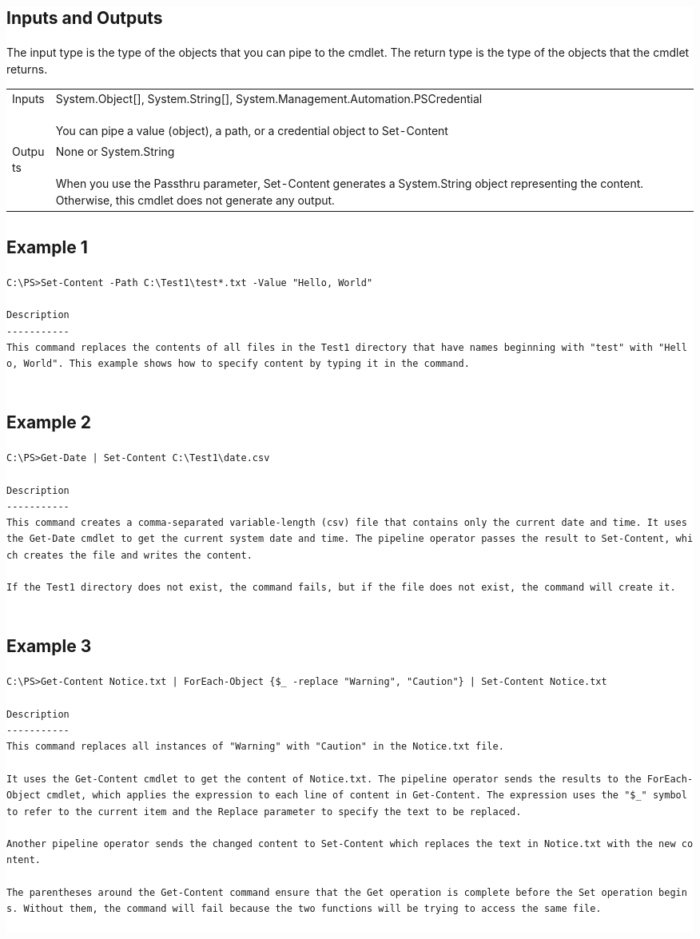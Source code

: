 ## Inputs and Outputs  
 The input type is the type of the objects that you can pipe to the cmdlet. The return type is the type of the objects that the cmdlet returns.  
  
|||  
|-|-|  
|Inputs|System.Object\[\], System.String\[\], System.Management.Automation.PSCredential<br /><br /> You can pipe a value \(object\), a path, or a credential object to Set\-Content|  
|Outputs|None or System.String<br /><br /> When you use the Passthru parameter, Set\-Content generates a System.String object representing the content. Otherwise, this cmdlet does not generate any output.|  
  
## Example 1  
  
```  
C:\PS>Set-Content -Path C:\Test1\test*.txt -Value "Hello, World"  
  
Description  
-----------  
This command replaces the contents of all files in the Test1 directory that have names beginning with "test" with "Hello, World". This example shows how to specify content by typing it in the command.  
  
```  
  
## Example 2  
  
```  
C:\PS>Get-Date | Set-Content C:\Test1\date.csv  
  
Description  
-----------  
This command creates a comma-separated variable-length (csv) file that contains only the current date and time. It uses the Get-Date cmdlet to get the current system date and time. The pipeline operator passes the result to Set-Content, which creates the file and writes the content.  
  
If the Test1 directory does not exist, the command fails, but if the file does not exist, the command will create it.  
  
```  
  
## Example 3  
  
```  
C:\PS>Get-Content Notice.txt | ForEach-Object {$_ -replace "Warning", "Caution"} | Set-Content Notice.txt  
  
Description  
-----------  
This command replaces all instances of "Warning" with "Caution" in the Notice.txt file.   
  
It uses the Get-Content cmdlet to get the content of Notice.txt. The pipeline operator sends the results to the ForEach-Object cmdlet, which applies the expression to each line of content in Get-Content. The expression uses the "$_" symbol to refer to the current item and the Replace parameter to specify the text to be replaced.   
  
Another pipeline operator sends the changed content to Set-Content which replaces the text in Notice.txt with the new content.  
  
The parentheses around the Get-Content command ensure that the Get operation is complete before the Set operation begins. Without them, the command will fail because the two functions will be trying to access the same file.  
  
```  